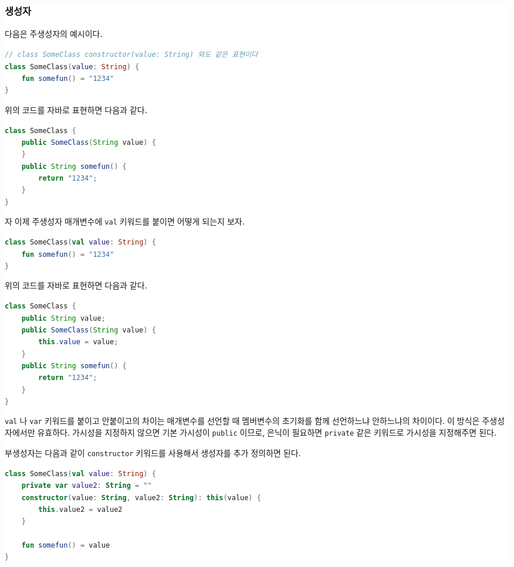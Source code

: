 ### 생성자

다음은 주생성자의 예시이다.

```kotlin
// class SomeClass constructor(value: String) 와도 같은 표현이다
class SomeClass(value: String) {
    fun somefun() = "1234"
}
```

위의 코드를 자바로 표현하면 다음과 같다.

```java
class SomeClass {
    public SomeClass(String value) {
    }
    public String somefun() {
        return "1234";
    }
}
```

자 이제 주생성자 매개변수에 `val` 키워드를 붙이면 어떻게 되는지 보자.

```kotlin
class SomeClass(val value: String) {
    fun somefun() = "1234"
}
```

위의 코드를 자바로 표현하면 다음과 같다.

```java
class SomeClass {
    public String value;
    public SomeClass(String value) {
        this.value = value;
    }
    public String somefun() {
        return "1234";
    }
}
```

`val` 나 `var` 키워드를 붙이고 안붙이고의 차이는 매개변수를 선언할 때 멤버변수의 초기화를 함께 선언하느냐 안하느냐의 차이이다.
이 방식은 주생성자에서만 유효하다. 가시성을 지정하지 않으면 기본 가시성이 `public` 이므로, 은닉이 필요하면 `private` 같은 키워드로 가시성을 지정해주면 된다.

부생성자는 다음과 같이 `constructor` 키워드를 사용해서 생성자를 추가 정의하면 된다.

```kotlin
class SomeClass(val value: String) {
    private var value2: String = ""
    constructor(value: String, value2: String): this(value) {
        this.value2 = value2
    }

    fun somefun() = value
}
```
